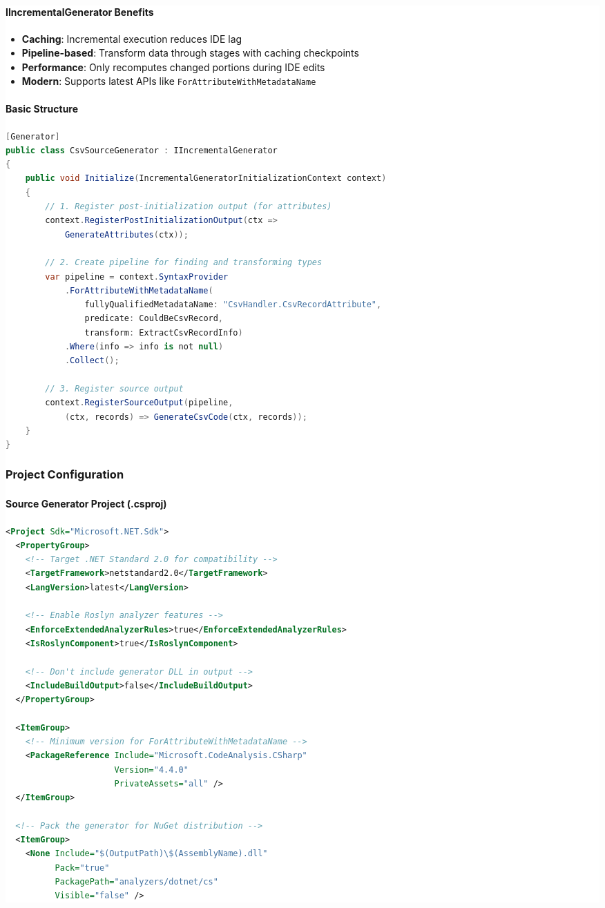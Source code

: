 #### IIncrementalGenerator Benefits
- **Caching**: Incremental execution reduces IDE lag
- **Pipeline-based**: Transform data through stages with caching checkpoints
- **Performance**: Only recomputes changed portions during IDE edits
- **Modern**: Supports latest APIs like `ForAttributeWithMetadataName`

#### Basic Structure
```csharp
[Generator]
public class CsvSourceGenerator : IIncrementalGenerator
{
    public void Initialize(IncrementalGeneratorInitializationContext context)
    {
        // 1. Register post-initialization output (for attributes)
        context.RegisterPostInitializationOutput(ctx =>
            GenerateAttributes(ctx));

        // 2. Create pipeline for finding and transforming types
        var pipeline = context.SyntaxProvider
            .ForAttributeWithMetadataName(
                fullyQualifiedMetadataName: "CsvHandler.CsvRecordAttribute",
                predicate: CouldBeCsvRecord,
                transform: ExtractCsvRecordInfo)
            .Where(info => info is not null)
            .Collect();

        // 3. Register source output
        context.RegisterSourceOutput(pipeline,
            (ctx, records) => GenerateCsvCode(ctx, records));
    }
}
```

### Project Configuration

#### Source Generator Project (.csproj)
```xml
<Project Sdk="Microsoft.NET.Sdk">
  <PropertyGroup>
    <!-- Target .NET Standard 2.0 for compatibility -->
    <TargetFramework>netstandard2.0</TargetFramework>
    <LangVersion>latest</LangVersion>

    <!-- Enable Roslyn analyzer features -->
    <EnforceExtendedAnalyzerRules>true</EnforceExtendedAnalyzerRules>
    <IsRoslynComponent>true</IsRoslynComponent>

    <!-- Don't include generator DLL in output -->
    <IncludeBuildOutput>false</IncludeBuildOutput>
  </PropertyGroup>

  <ItemGroup>
    <!-- Minimum version for ForAttributeWithMetadataName -->
    <PackageReference Include="Microsoft.CodeAnalysis.CSharp"
                      Version="4.4.0"
                      PrivateAssets="all" />
  </ItemGroup>

  <!-- Pack the generator for NuGet distribution -->
  <ItemGroup>
    <None Include="$(OutputPath)\$(AssemblyName).dll"
          Pack="true"
          PackagePath="analyzers/dotnet/cs"
          Visible="false" />
```